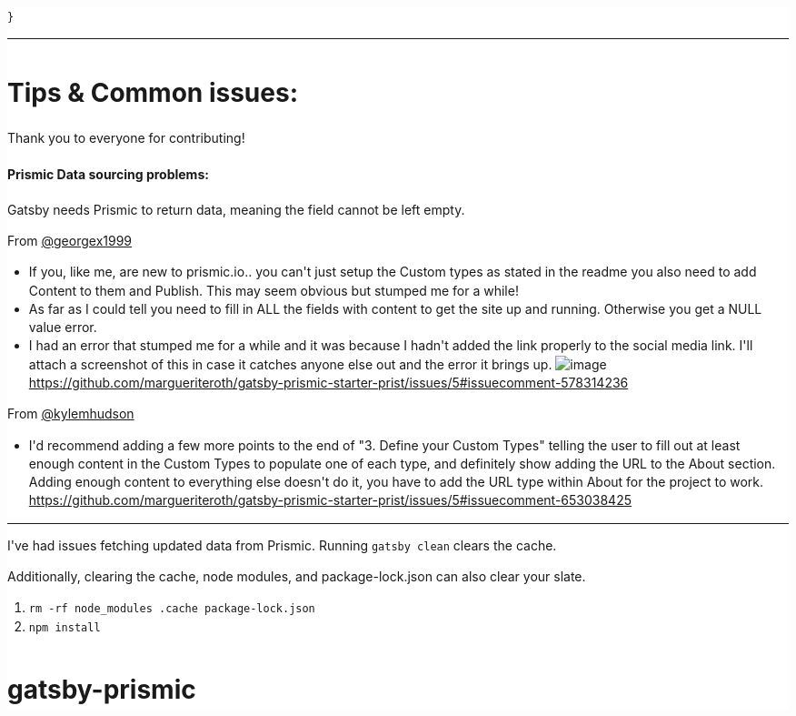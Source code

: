 ```
}
```

---

# Tips & Common issues:

Thank you to everyone for contributing!

#### Prismic Data sourcing problems:

Gatsby needs Prismic to return data, meaning the field cannot be left empty. 

From [@georgex1999](https://github.com/georgex1999)
* If you, like me, are new to prismic.io.. you can't just setup the Custom types as stated in the readme you also need to add Content to them and Publish. This may seem obvious but stumped me for a while!
* As far as I could tell you need to fill in ALL the fields with content to get the site up and running. Otherwise you get a NULL value error.
* I had an error that stumped me for a while and it was because I hadn't added the link properly to the social media link. I'll attach a screenshot of this in case it catches anyone else out and the error it brings up.
![image](https://user-images.githubusercontent.com/5288685/86611700-0857a400-bf7d-11ea-9ec1-4f02f874e5af.png)
https://github.com/margueriteroth/gatsby-prismic-starter-prist/issues/5#issuecomment-578314236


From [@kylemhudson](https://github.com/kylemhudson)
* I'd recommend adding a few more points to the end of "3. Define your Custom Types" telling the user to fill out at least enough content in the Custom Types to populate one of each type, and definitely show adding the URL to the About section. Adding enough content to everything else doesn't do it, you have to add the URL type within About for the project to work.
https://github.com/margueriteroth/gatsby-prismic-starter-prist/issues/5#issuecomment-653038425


---

I've had issues fetching updated data from Prismic. Running `gatsby clean` clears the cache.

Additionally, clearing the cache, node modules, and package-lock.json can also clear your slate. 
1. `rm -rf node_modules .cache package-lock.json`
2. `npm install`

# gatsby-prismic
